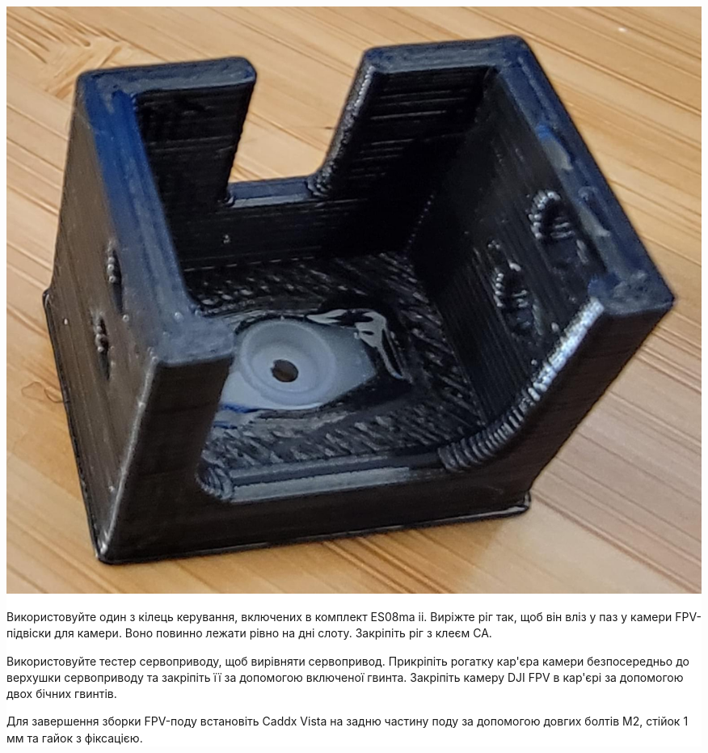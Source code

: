 ![Camera carrier with servo horn installed](../../assets/airframes/fw/reptile_dragon_2/camera_carrier.jpg)

Використовуйте один з кілець керування, включених в комплект ES08ma ii. Виріжте ріг так, щоб він вліз у паз у камери FPV-підвіски для камери. Воно повинно лежати рівно на дні слоту. Закріпіть ріг з клеєм CA.

Використовуйте тестер сервоприводу, щоб вирівняти сервопривод. Прикріпіть рогатку кар'єра камери безпосередньо до верхушки сервоприводу та закріпіть її за допомогою включеної гвинта. Закріпіть камеру DJI FPV в кар'єрі за допомогою двох бічних гвинтів.

Для завершення зборки FPV-поду встановіть Caddx Vista на задню частину поду за допомогою довгих болтів M2, стійок 1 мм та гайок з фіксацією.
